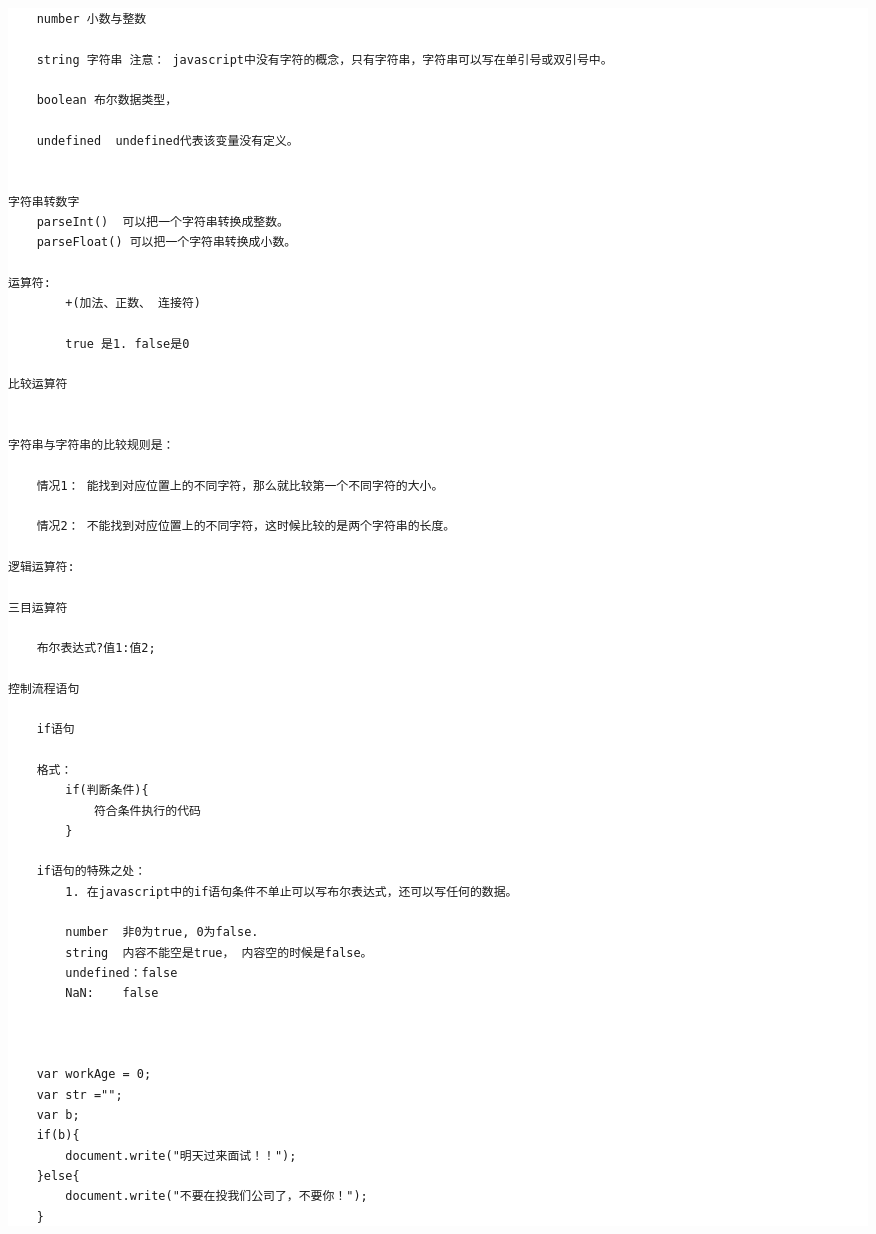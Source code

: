     	number 小数与整数
    	
    	string 字符串 注意： javascript中没有字符的概念，只有字符串，字符串可以写在单引号或双引号中。
    	
    	boolean 布尔数据类型，
    	
    	undefined  undefined代表该变量没有定义。
    	
    
	字符串转数字
		parseInt()  可以把一个字符串转换成整数。
		parseFloat() 可以把一个字符串转换成小数。
		
	运算符:	
    		+(加法、正数、 连接符)
    		
    		true 是1. false是0
    		
    比较运算符
    	
    
    字符串与字符串的比较规则是：
    	
    	情况1： 能找到对应位置上的不同字符，那么就比较第一个不同字符的大小。
    	
    	情况2： 不能找到对应位置上的不同字符，这时候比较的是两个字符串的长度。
    	
    逻辑运算符:
    
    三目运算符	
    
    	布尔表达式?值1:值2;
    	
    控制流程语句
    
    	if语句
    	
    	格式：
    		if(判断条件){
    			符合条件执行的代码	
    		}	
    	
    	if语句的特殊之处： 
    		1. 在javascript中的if语句条件不单止可以写布尔表达式，还可以写任何的数据。
    		
    		number  非0为true, 0为false.
    		string  内容不能空是true， 内容空的时候是false。
    		undefined：false
        	NaN:    false
    	
    	
    	
    	var workAge = 0;
    	var str ="";
    	var b;
    	if(b){
    		document.write("明天过来面试！！");
    	}else{
    		document.write("不要在投我们公司了，不要你！");	
    	}
    	
    